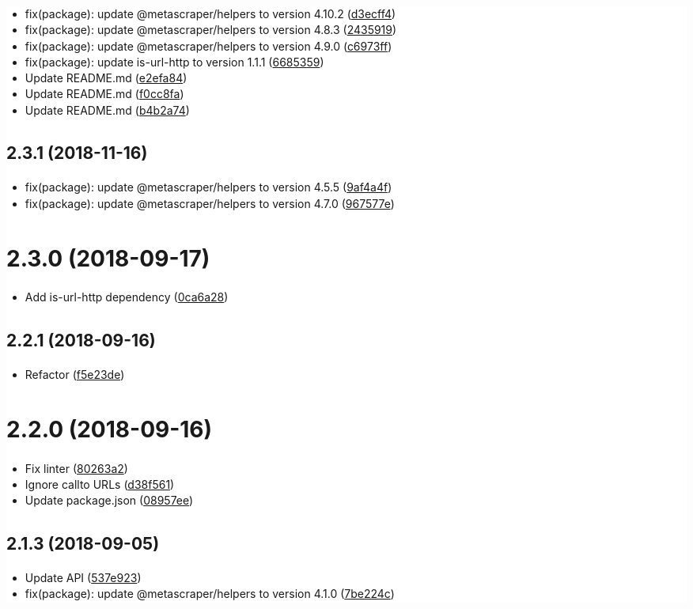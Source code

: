 * fix(package): update @metascraper/helpers to version 4.10.2 ([d3ecff4](https://github.com/Kikobeats/html-urls/commit/d3ecff4))
* fix(package): update @metascraper/helpers to version 4.8.3 ([2435919](https://github.com/Kikobeats/html-urls/commit/2435919))
* fix(package): update @metascraper/helpers to version 4.9.0 ([c6973ff](https://github.com/Kikobeats/html-urls/commit/c6973ff))
* fix(package): update is-url-http to version 1.1.1 ([6685359](https://github.com/Kikobeats/html-urls/commit/6685359))
* Update README.md ([e2efa84](https://github.com/Kikobeats/html-urls/commit/e2efa84))
* Update README.md ([f0cc8fa](https://github.com/Kikobeats/html-urls/commit/f0cc8fa))
* Update README.md ([b4b2a74](https://github.com/Kikobeats/html-urls/commit/b4b2a74))



<a name="2.3.1"></a>
## 2.3.1 (2018-11-16)

* fix(package): update @metascraper/helpers to version 4.5.5 ([9af4a4f](https://github.com/Kikobeats/html-urls/commit/9af4a4f))
* fix(package): update @metascraper/helpers to version 4.7.0 ([967577e](https://github.com/Kikobeats/html-urls/commit/967577e))



<a name="2.3.0"></a>
# 2.3.0 (2018-09-17)

* Add is-url-http dependency ([0ca6a28](https://github.com/Kikobeats/html-urls/commit/0ca6a28))



<a name="2.2.1"></a>
## 2.2.1 (2018-09-16)

* Refactor ([f5e23de](https://github.com/Kikobeats/html-urls/commit/f5e23de))



<a name="2.2.0"></a>
# 2.2.0 (2018-09-16)

* Fix linter ([80263a2](https://github.com/Kikobeats/html-urls/commit/80263a2))
* Ignore callto URLs ([d38f561](https://github.com/Kikobeats/html-urls/commit/d38f561))
* Update package.json ([08957ee](https://github.com/Kikobeats/html-urls/commit/08957ee))



<a name="2.1.3"></a>
## 2.1.3 (2018-09-05)

* Update API ([537e923](https://github.com/Kikobeats/html-urls/commit/537e923))
* fix(package): update @metascraper/helpers to version 4.1.0 ([7be224c](https://github.com/Kikobeats/html-urls/commit/7be224c))
